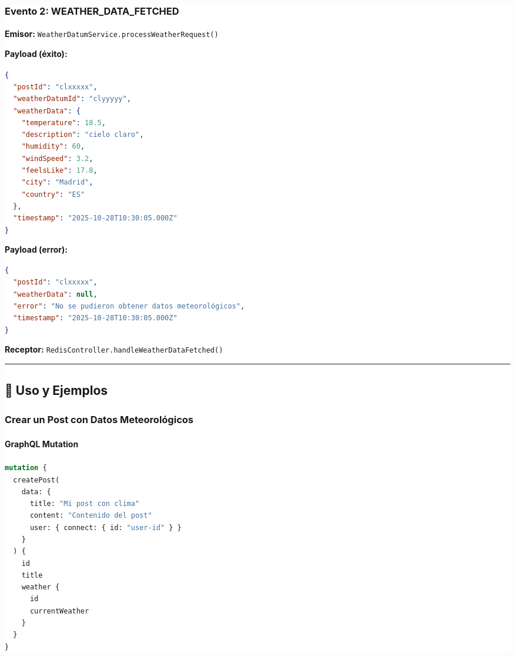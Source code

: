 
### Evento 2: WEATHER_DATA_FETCHED

**Emisor:** `WeatherDatumService.processWeatherRequest()`

**Payload (éxito):**
```json
{
  "postId": "clxxxxx",
  "weatherDatumId": "clyyyyy",
  "weatherData": {
    "temperature": 18.5,
    "description": "cielo claro",
    "humidity": 60,
    "windSpeed": 3.2,
    "feelsLike": 17.8,
    "city": "Madrid",
    "country": "ES"
  },
  "timestamp": "2025-10-28T10:30:05.000Z"
}
```

**Payload (error):**
```json
{
  "postId": "clxxxxx",
  "weatherData": null,
  "error": "No se pudieron obtener datos meteorológicos",
  "timestamp": "2025-10-28T10:30:05.000Z"
}
```

**Receptor:** `RedisController.handleWeatherDataFetched()`

---

## 📖 Uso y Ejemplos

### Crear un Post con Datos Meteorológicos

#### GraphQL Mutation

```graphql
mutation {
  createPost(
    data: {
      title: "Mi post con clima"
      content: "Contenido del post"
      user: { connect: { id: "user-id" } }
    }
  ) {
    id
    title
    weather {
      id
      currentWeather
    }
  }
}
```
